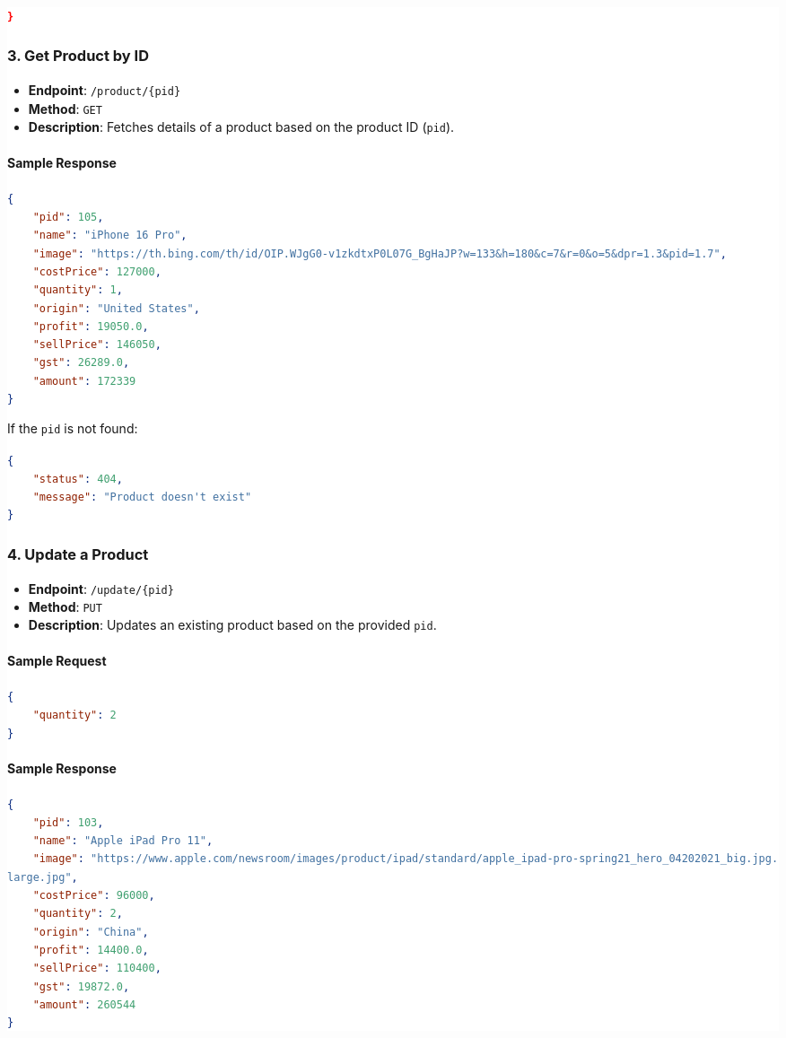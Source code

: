 ```json
}
```

### 3. Get Product by ID

- **Endpoint**: `/product/{pid}`
- **Method**: `GET`
- **Description**: Fetches details of a product based on the product ID (`pid`).

#### Sample Response

```json
{
    "pid": 105,
    "name": "iPhone 16 Pro",
    "image": "https://th.bing.com/th/id/OIP.WJgG0-v1zkdtxP0L07G_BgHaJP?w=133&h=180&c=7&r=0&o=5&dpr=1.3&pid=1.7",
    "costPrice": 127000,
    "quantity": 1,
    "origin": "United States",
    "profit": 19050.0,
    "sellPrice": 146050,
    "gst": 26289.0,
    "amount": 172339
}
```

If the `pid` is not found:

```json
{
    "status": 404,
    "message": "Product doesn't exist"
}
```

### 4. Update a Product

- **Endpoint**: `/update/{pid}`
- **Method**: `PUT`
- **Description**: Updates an existing product based on the provided `pid`.

#### Sample Request

```json
{
    "quantity": 2
}
```

#### Sample Response

```json
{
    "pid": 103,
    "name": "Apple iPad Pro 11",
    "image": "https://www.apple.com/newsroom/images/product/ipad/standard/apple_ipad-pro-spring21_hero_04202021_big.jpg.large.jpg",
    "costPrice": 96000,
    "quantity": 2,
    "origin": "China",
    "profit": 14400.0,
    "sellPrice": 110400,
    "gst": 19872.0,
    "amount": 260544
}
```
